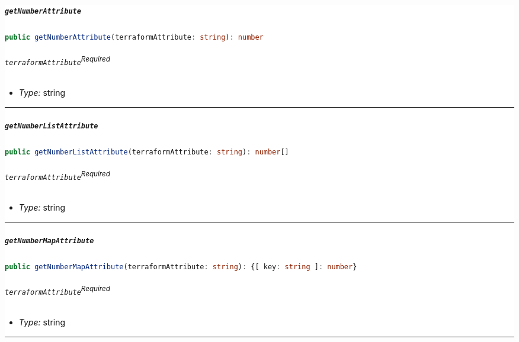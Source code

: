 
##### `getNumberAttribute` <a name="getNumberAttribute" id="@cdktf/provider-cloudflare.dataCloudflareAccountMember.DataCloudflareAccountMemberPoliciesOutputReference.getNumberAttribute"></a>

```typescript
public getNumberAttribute(terraformAttribute: string): number
```

###### `terraformAttribute`<sup>Required</sup> <a name="terraformAttribute" id="@cdktf/provider-cloudflare.dataCloudflareAccountMember.DataCloudflareAccountMemberPoliciesOutputReference.getNumberAttribute.parameter.terraformAttribute"></a>

- *Type:* string

---

##### `getNumberListAttribute` <a name="getNumberListAttribute" id="@cdktf/provider-cloudflare.dataCloudflareAccountMember.DataCloudflareAccountMemberPoliciesOutputReference.getNumberListAttribute"></a>

```typescript
public getNumberListAttribute(terraformAttribute: string): number[]
```

###### `terraformAttribute`<sup>Required</sup> <a name="terraformAttribute" id="@cdktf/provider-cloudflare.dataCloudflareAccountMember.DataCloudflareAccountMemberPoliciesOutputReference.getNumberListAttribute.parameter.terraformAttribute"></a>

- *Type:* string

---

##### `getNumberMapAttribute` <a name="getNumberMapAttribute" id="@cdktf/provider-cloudflare.dataCloudflareAccountMember.DataCloudflareAccountMemberPoliciesOutputReference.getNumberMapAttribute"></a>

```typescript
public getNumberMapAttribute(terraformAttribute: string): {[ key: string ]: number}
```

###### `terraformAttribute`<sup>Required</sup> <a name="terraformAttribute" id="@cdktf/provider-cloudflare.dataCloudflareAccountMember.DataCloudflareAccountMemberPoliciesOutputReference.getNumberMapAttribute.parameter.terraformAttribute"></a>

- *Type:* string

---

